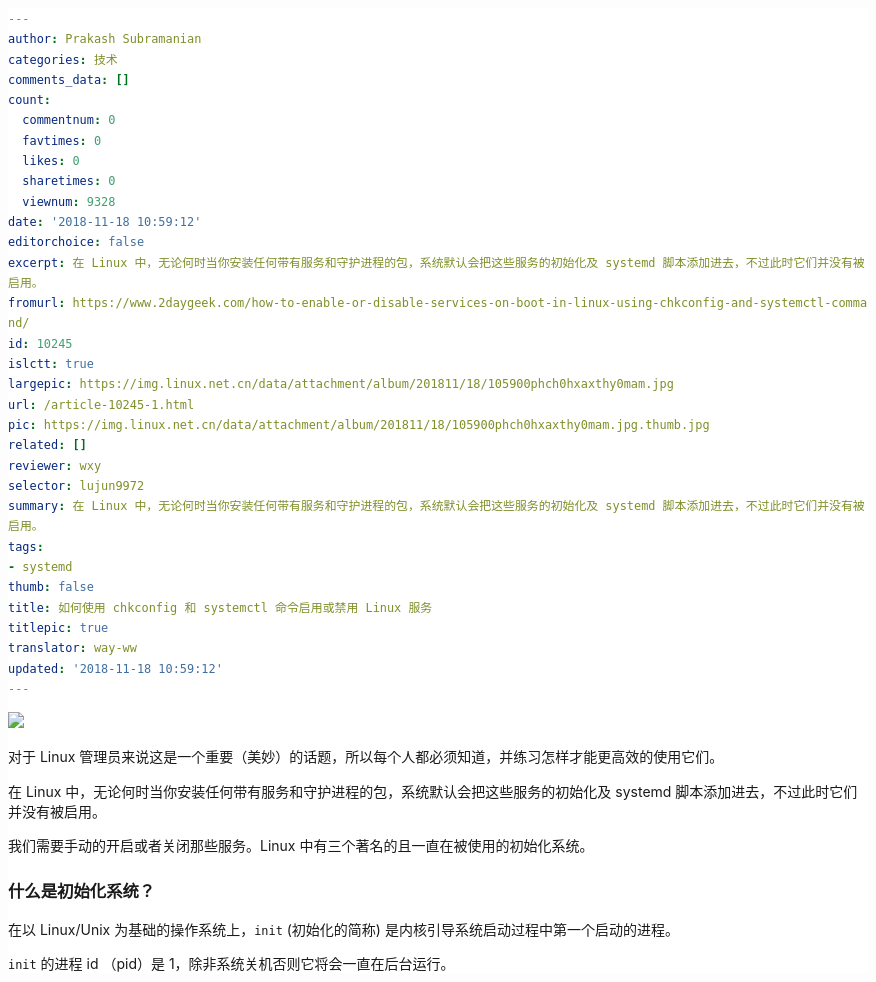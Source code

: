 ```yaml
---
author: Prakash Subramanian
categories: 技术
comments_data: []
count:
  commentnum: 0
  favtimes: 0
  likes: 0
  sharetimes: 0
  viewnum: 9328
date: '2018-11-18 10:59:12'
editorchoice: false
excerpt: 在 Linux 中，无论何时当你安装任何带有服务和守护进程的包，系统默认会把这些服务的初始化及 systemd 脚本添加进去，不过此时它们并没有被启用。
fromurl: https://www.2daygeek.com/how-to-enable-or-disable-services-on-boot-in-linux-using-chkconfig-and-systemctl-command/
id: 10245
islctt: true
largepic: https://img.linux.net.cn/data/attachment/album/201811/18/105900phch0hxaxthy0mam.jpg
url: /article-10245-1.html
pic: https://img.linux.net.cn/data/attachment/album/201811/18/105900phch0hxaxthy0mam.jpg.thumb.jpg
related: []
reviewer: wxy
selector: lujun9972
summary: 在 Linux 中，无论何时当你安装任何带有服务和守护进程的包，系统默认会把这些服务的初始化及 systemd 脚本添加进去，不过此时它们并没有被启用。
tags:
- systemd
thumb: false
title: 如何使用 chkconfig 和 systemctl 命令启用或禁用 Linux 服务
titlepic: true
translator: way-ww
updated: '2018-11-18 10:59:12'
---
```


![](/data/attachment/album/201811/18/105900phch0hxaxthy0mam.jpg)


对于 Linux 管理员来说这是一个重要（美妙）的话题，所以每个人都必须知道，并练习怎样才能更高效的使用它们。


在 Linux 中，无论何时当你安装任何带有服务和守护进程的包，系统默认会把这些服务的初始化及 systemd 脚本添加进去，不过此时它们并没有被启用。


我们需要手动的开启或者关闭那些服务。Linux 中有三个著名的且一直在被使用的初始化系统。


### 什么是初始化系统？


在以 Linux/Unix 为基础的操作系统上，`init` (初始化的简称) 是内核引导系统启动过程中第一个启动的进程。


`init` 的进程 id （pid）是 1，除非系统关机否则它将会一直在后台运行。

